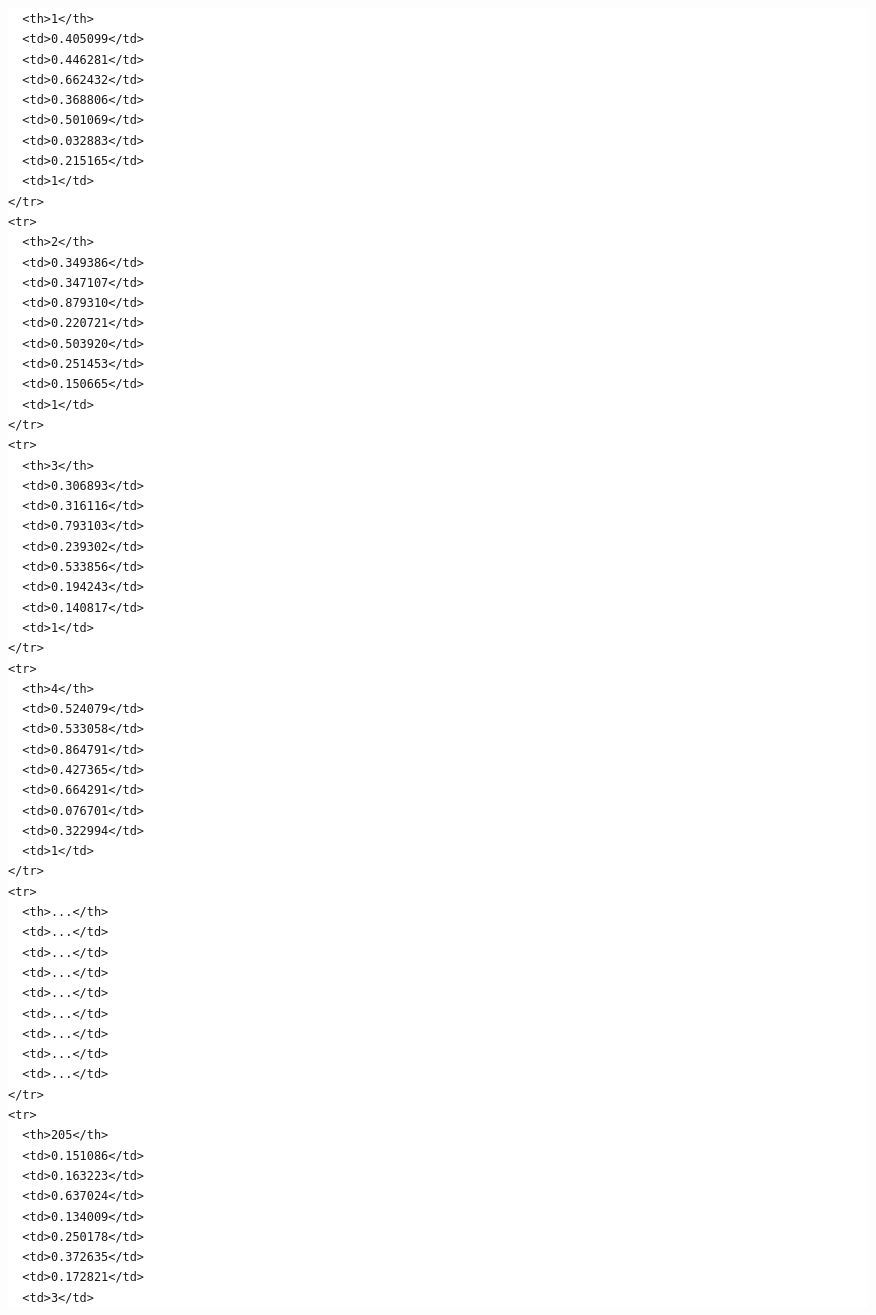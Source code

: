       <th>1</th>
      <td>0.405099</td>
      <td>0.446281</td>
      <td>0.662432</td>
      <td>0.368806</td>
      <td>0.501069</td>
      <td>0.032883</td>
      <td>0.215165</td>
      <td>1</td>
    </tr>
    <tr>
      <th>2</th>
      <td>0.349386</td>
      <td>0.347107</td>
      <td>0.879310</td>
      <td>0.220721</td>
      <td>0.503920</td>
      <td>0.251453</td>
      <td>0.150665</td>
      <td>1</td>
    </tr>
    <tr>
      <th>3</th>
      <td>0.306893</td>
      <td>0.316116</td>
      <td>0.793103</td>
      <td>0.239302</td>
      <td>0.533856</td>
      <td>0.194243</td>
      <td>0.140817</td>
      <td>1</td>
    </tr>
    <tr>
      <th>4</th>
      <td>0.524079</td>
      <td>0.533058</td>
      <td>0.864791</td>
      <td>0.427365</td>
      <td>0.664291</td>
      <td>0.076701</td>
      <td>0.322994</td>
      <td>1</td>
    </tr>
    <tr>
      <th>...</th>
      <td>...</td>
      <td>...</td>
      <td>...</td>
      <td>...</td>
      <td>...</td>
      <td>...</td>
      <td>...</td>
      <td>...</td>
    </tr>
    <tr>
      <th>205</th>
      <td>0.151086</td>
      <td>0.163223</td>
      <td>0.637024</td>
      <td>0.134009</td>
      <td>0.250178</td>
      <td>0.372635</td>
      <td>0.172821</td>
      <td>3</td>